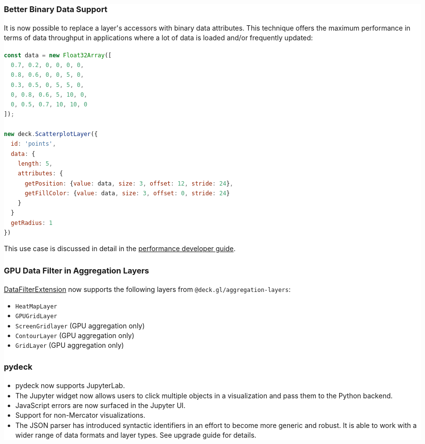 ### Better Binary Data Support

It is now possible to replace a layer's accessors with binary data attributes. This technique offers the maximum performance in terms of data throughput in applications where a lot of data is loaded and/or frequently updated:

```js
const data = new Float32Array([
  0.7, 0.2, 0, 0, 0, 0,
  0.8, 0.6, 0, 0, 5, 0,
  0.3, 0.5, 0, 5, 5, 0,
  0, 0.8, 0.6, 5, 10, 0,
  0, 0.5, 0.7, 10, 10, 0
]);

new deck.ScatterplotLayer({
  id: 'points',
  data: {
    length: 5,
    attributes: {
      getPosition: {value: data, size: 3, offset: 12, stride: 24},
      getFillColor: {value: data, size: 3, offset: 0, stride: 24}
    }
  }
  getRadius: 1
})
```

This use case is discussed in detail in the [performance developer guide](./developer-guide/performance.md#supply-attributes-directly).

### GPU Data Filter in Aggregation Layers

[DataFilterExtension](./api-reference/extensions/data-filter-extension.md) now supports the following layers from `@deck.gl/aggregation-layers`:

- `HeatMapLayer`
- `GPUGridLayer`
- `ScreenGridlayer` (GPU aggregation only)
- `ContourLayer` (GPU aggregation only)
- `GridLayer` (GPU aggregation only)

### pydeck

- pydeck now supports JupyterLab.
- The Jupyter widget now allows users to click multiple objects in a visualization and pass them to the Python backend.
- JavaScript errors are now surfaced in the Jupyter UI.
- Support for non-Mercator visualizations.
- The JSON parser has introduced syntactic identifiers in an effort to become more generic and robust. It is able to work with a wider range of data formats and layer types. See upgrade guide for details.

